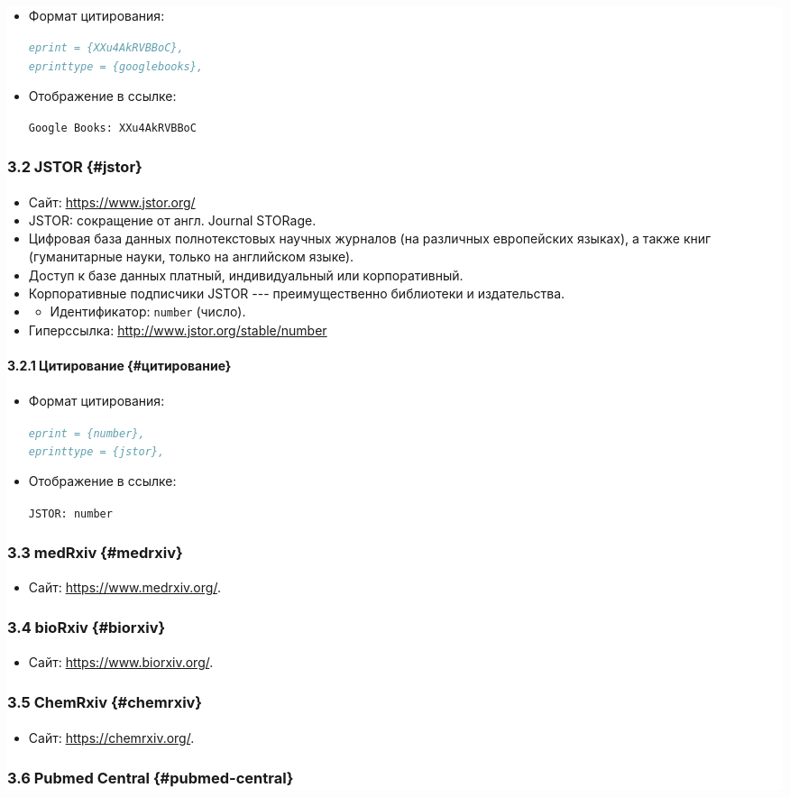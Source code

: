 -   Формат цитирования:
    ```bibtex
    eprint = {XXu4AkRVBBoC},
    eprinttype = {googlebooks},
    ```
-   Отображение в ссылке:
    ```tex
    Google Books: XXu4AkRVBBoC
    ```


### <span class="section-num">3.2</span> JSTOR {#jstor}

-   Сайт: <https://www.jstor.org/>
-   JSTOR: сокращение от англ. Journal STORage.
-   Цифровая база данных полнотекстовых научных журналов (на различных европейских языках), а также книг (гуманитарные науки, только на английском языке).
-   Доступ к базе данных платный, индивидуальный или корпоративный.
-   Корпоративные подписчики JSTOR --- преимущественно библиотеки и издательства.
-   - Идентификатор: `number` (число).
-   Гиперссылка: <http://www.jstor.org/stable/number>


#### <span class="section-num">3.2.1</span> Цитирование {#цитирование}

-   Формат цитирования:
    ```bibtex
    eprint = {number},
    eprinttype = {jstor},
    ```
-   Отображение в ссылке:
    ```tex
    JSTOR: number
    ```


### <span class="section-num">3.3</span> medRxiv {#medrxiv}

-   Сайт: <https://www.medrxiv.org/>.


### <span class="section-num">3.4</span> bioRxiv {#biorxiv}

-   Сайт: <https://www.biorxiv.org/>.


### <span class="section-num">3.5</span> ChemRxiv {#chemrxiv}

-   Сайт: <https://chemrxiv.org/>.


### <span class="section-num">3.6</span> Pubmed Central {#pubmed-central}
